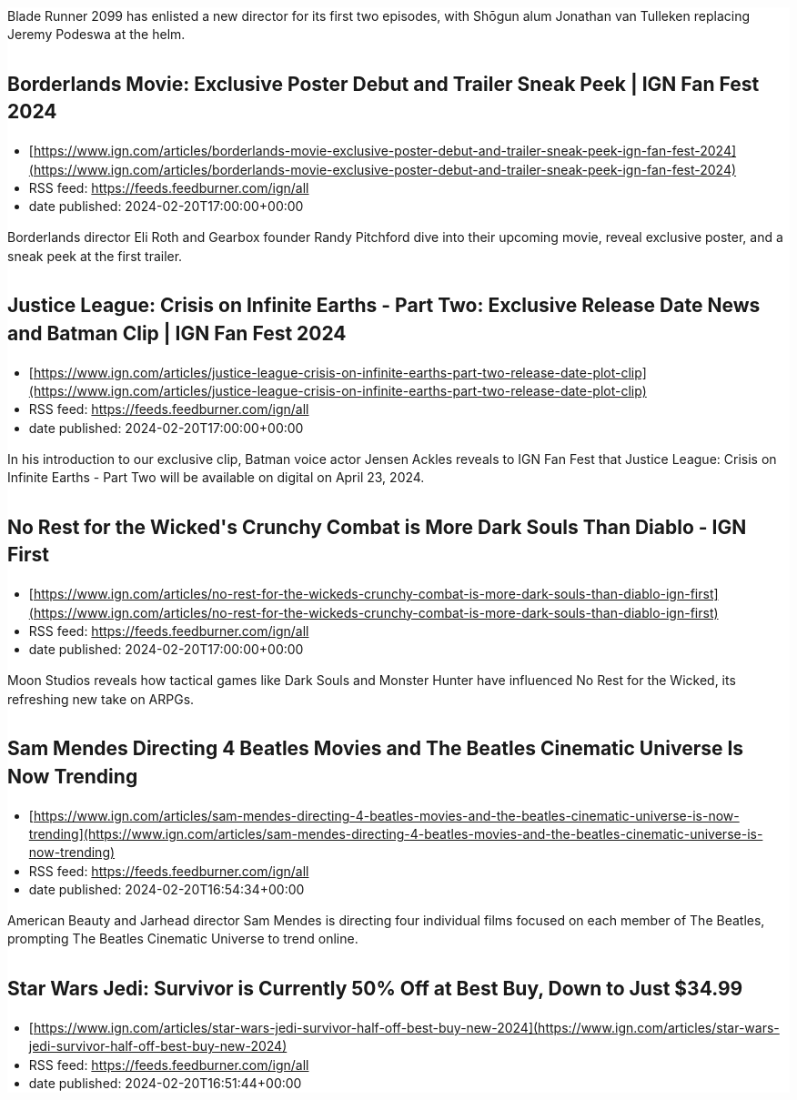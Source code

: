 Blade Runner 2099 has enlisted a new director for its first two episodes, with Shōgun alum Jonathan van Tulleken replacing Jeremy Podeswa at the helm.

## Borderlands Movie: Exclusive Poster Debut and Trailer Sneak Peek | IGN Fan Fest 2024
 - [https://www.ign.com/articles/borderlands-movie-exclusive-poster-debut-and-trailer-sneak-peek-ign-fan-fest-2024](https://www.ign.com/articles/borderlands-movie-exclusive-poster-debut-and-trailer-sneak-peek-ign-fan-fest-2024)
 - RSS feed: https://feeds.feedburner.com/ign/all
 - date published: 2024-02-20T17:00:00+00:00

Borderlands director Eli Roth and Gearbox founder Randy Pitchford dive into their upcoming movie, reveal exclusive poster, and a sneak peek at the first trailer.

## Justice League: Crisis on Infinite Earths - Part Two: Exclusive Release Date News and Batman Clip | IGN Fan Fest 2024
 - [https://www.ign.com/articles/justice-league-crisis-on-infinite-earths-part-two-release-date-plot-clip](https://www.ign.com/articles/justice-league-crisis-on-infinite-earths-part-two-release-date-plot-clip)
 - RSS feed: https://feeds.feedburner.com/ign/all
 - date published: 2024-02-20T17:00:00+00:00

In his introduction to our exclusive clip, Batman voice actor Jensen Ackles reveals to IGN Fan Fest that Justice League: Crisis on Infinite Earths - Part Two will be available on digital on April 23, 2024.

## No Rest for the Wicked's Crunchy Combat is More Dark Souls Than Diablo - IGN First
 - [https://www.ign.com/articles/no-rest-for-the-wickeds-crunchy-combat-is-more-dark-souls-than-diablo-ign-first](https://www.ign.com/articles/no-rest-for-the-wickeds-crunchy-combat-is-more-dark-souls-than-diablo-ign-first)
 - RSS feed: https://feeds.feedburner.com/ign/all
 - date published: 2024-02-20T17:00:00+00:00

Moon Studios reveals how tactical games like Dark Souls and Monster Hunter have influenced No Rest for the Wicked, its refreshing new take on ARPGs.

## Sam Mendes Directing 4 Beatles Movies and The Beatles Cinematic Universe Is Now Trending
 - [https://www.ign.com/articles/sam-mendes-directing-4-beatles-movies-and-the-beatles-cinematic-universe-is-now-trending](https://www.ign.com/articles/sam-mendes-directing-4-beatles-movies-and-the-beatles-cinematic-universe-is-now-trending)
 - RSS feed: https://feeds.feedburner.com/ign/all
 - date published: 2024-02-20T16:54:34+00:00

American Beauty and Jarhead director Sam Mendes is directing four individual films focused on each member of The Beatles, prompting The Beatles Cinematic Universe to trend online.

## Star Wars Jedi: Survivor is Currently 50% Off at Best Buy, Down to Just $34.99
 - [https://www.ign.com/articles/star-wars-jedi-survivor-half-off-best-buy-new-2024](https://www.ign.com/articles/star-wars-jedi-survivor-half-off-best-buy-new-2024)
 - RSS feed: https://feeds.feedburner.com/ign/all
 - date published: 2024-02-20T16:51:44+00:00
